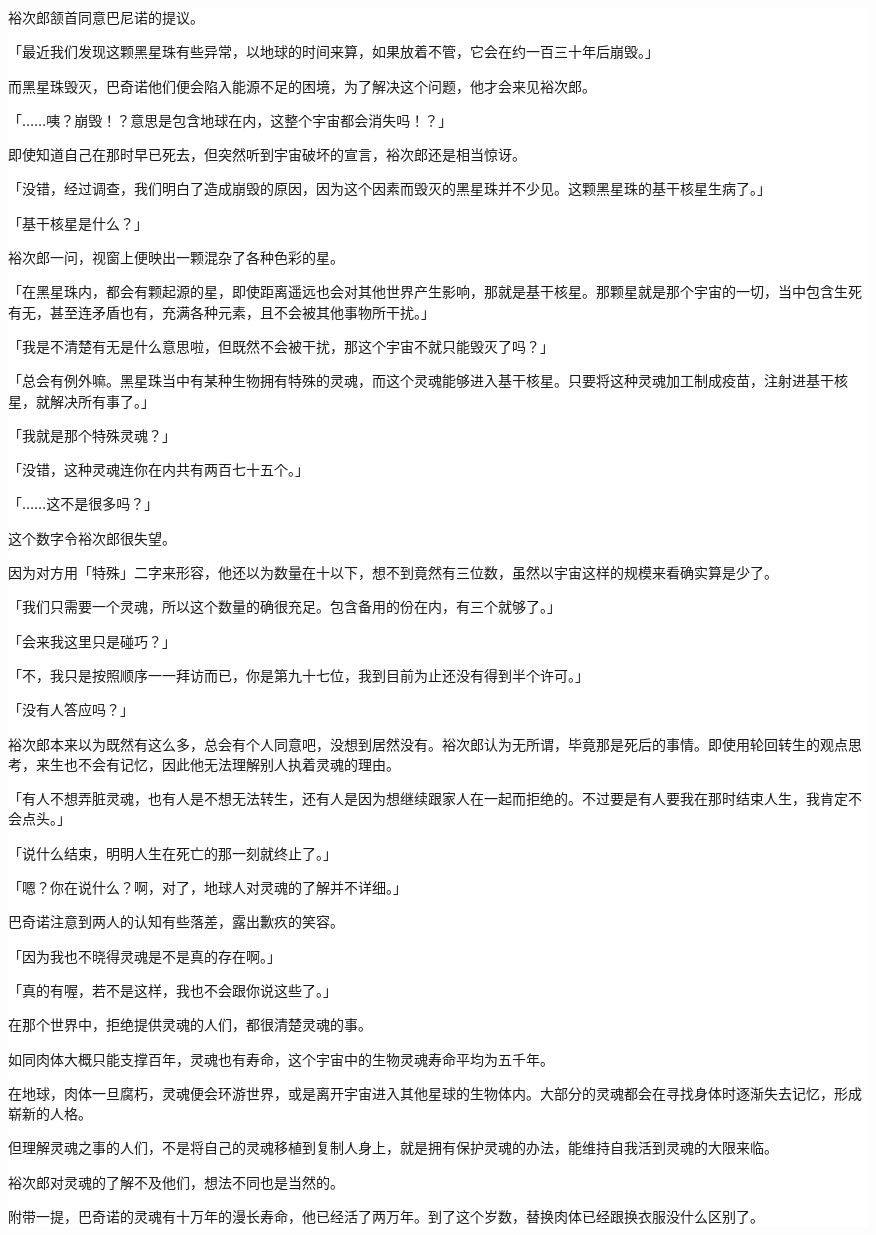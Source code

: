 裕次郎颔首同意巴尼诺的提议。

「最近我们发现这颗黑星珠有些异常，以地球的时间来算，如果放着不管，它会在约一百三十年后崩毁。」

而黑星珠毁灭，巴奇诺他们便会陷入能源不足的困境，为了解决这个问题，他才会来见裕次郎。

「……咦？崩毁！？意思是包含地球在内，这整个宇宙都会消失吗！？」

即使知道自己在那时早已死去，但突然听到宇宙破坏的宣言，裕次郎还是相当惊讶。

「没错，经过调查，我们明白了造成崩毁的原因，因为这个因素而毁灭的黑星珠并不少见。这颗黑星珠的基干核星生病了。」

「基干核星是什么？」

裕次郎一问，视窗上便映出一颗混杂了各种色彩的星。

「在黑星珠内，都会有颗起源的星，即使距离遥远也会对其他世界产生影响，那就是基干核星。那颗星就是那个宇宙的一切，当中包含生死有无，甚至连矛盾也有，充满各种元素，且不会被其他事物所干扰。」

「我是不清楚有无是什么意思啦，但既然不会被干扰，那这个宇宙不就只能毁灭了吗？」

「总会有例外嘛。黑星珠当中有某种生物拥有特殊的灵魂，而这个灵魂能够进入基干核星。只要将这种灵魂加工制成疫苗，注射进基干核星，就解决所有事了。」

「我就是那个特殊灵魂？」

「没错，这种灵魂连你在内共有两百七十五个。」

「……这不是很多吗？」

这个数字令裕次郎很失望。

因为对方用「特殊」二字来形容，他还以为数量在十以下，想不到竟然有三位数，虽然以宇宙这样的规模来看确实算是少了。

「我们只需要一个灵魂，所以这个数量的确很充足。包含备用的份在内，有三个就够了。」

「会来我这里只是碰巧？」

「不，我只是按照顺序一一拜访而已，你是第九十七位，我到目前为止还没有得到半个许可。」

「没有人答应吗？」

裕次郎本来以为既然有这么多，总会有个人同意吧，没想到居然没有。裕次郎认为无所谓，毕竟那是死后的事情。即使用轮回转生的观点思考，来生也不会有记忆，因此他无法理解别人执着灵魂的理由。

「有人不想弄脏灵魂，也有人是不想无法转生，还有人是因为想继续跟家人在一起而拒绝的。不过要是有人要我在那时结束人生，我肯定不会点头。」

「说什么结束，明明人生在死亡的那一刻就终止了。」

「嗯？你在说什么？啊，对了，地球人对灵魂的了解并不详细。」

巴奇诺注意到两人的认知有些落差，露出歉疚的笑容。

「因为我也不晓得灵魂是不是真的存在啊。」

「真的有喔，若不是这样，我也不会跟你说这些了。」

在那个世界中，拒绝提供灵魂的人们，都很清楚灵魂的事。

如同肉体大概只能支撑百年，灵魂也有寿命，这个宇宙中的生物灵魂寿命平均为五千年。

在地球，肉体一旦腐朽，灵魂便会环游世界，或是离开宇宙进入其他星球的生物体内。大部分的灵魂都会在寻找身体时逐渐失去记忆，形成崭新的人格。

但理解灵魂之事的人们，不是将自己的灵魂移植到复制人身上，就是拥有保护灵魂的办法，能维持自我活到灵魂的大限来临。

裕次郎对灵魂的了解不及他们，想法不同也是当然的。

附带一提，巴奇诺的灵魂有十万年的漫长寿命，他已经活了两万年。到了这个岁数，替换肉体已经跟换衣服没什么区别了。
